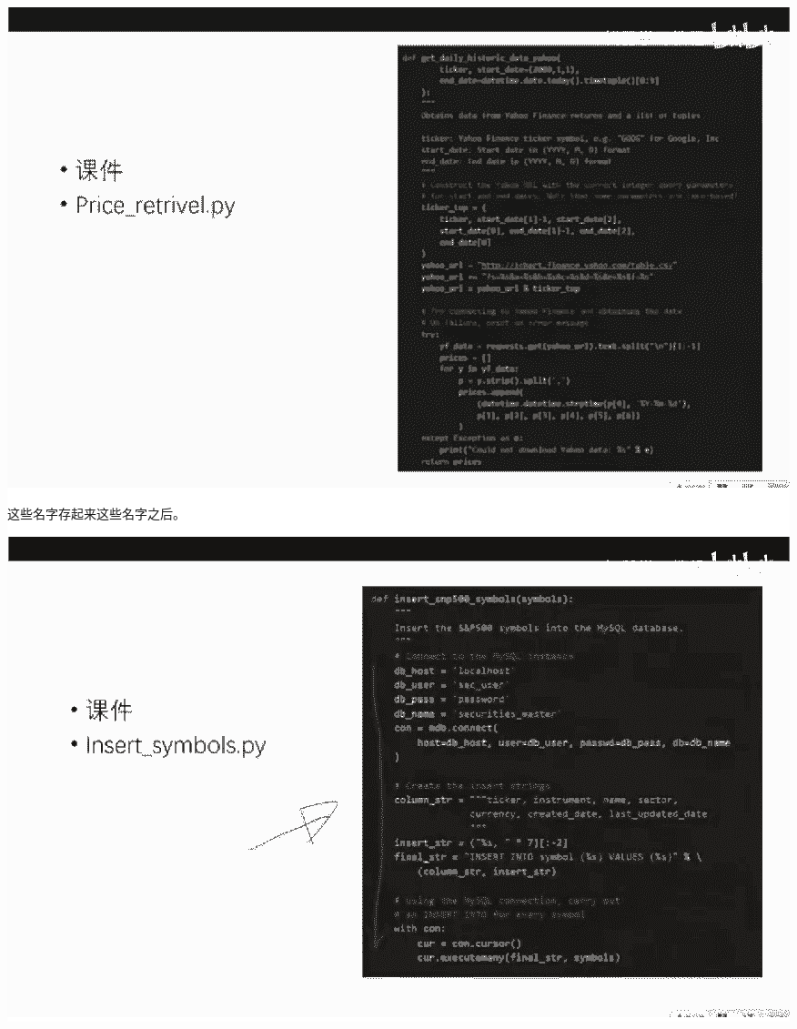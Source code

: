 ![](img/954070abbf42c1312b9cc130722e6421_5.png)

这些名字存起来这些名字之后。

![](img/954070abbf42c1312b9cc130722e6421_7.png)
